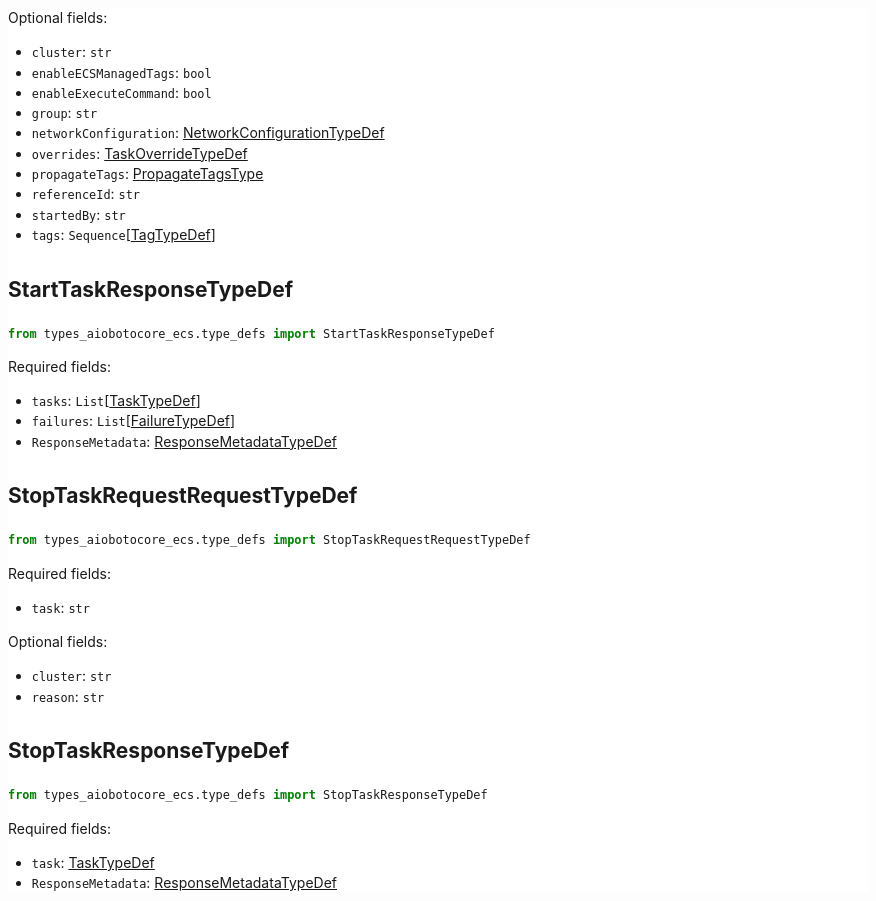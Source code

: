 Optional fields:

- `cluster`: `str`
- `enableECSManagedTags`: `bool`
- `enableExecuteCommand`: `bool`
- `group`: `str`
- `networkConfiguration`:
  [NetworkConfigurationTypeDef](./type_defs.md#networkconfigurationtypedef)
- `overrides`: [TaskOverrideTypeDef](./type_defs.md#taskoverridetypedef)
- `propagateTags`: [PropagateTagsType](./literals.md#propagatetagstype)
- `referenceId`: `str`
- `startedBy`: `str`
- `tags`: `Sequence`\[[TagTypeDef](./type_defs.md#tagtypedef)\]

<a id="starttaskresponsetypedef"></a>

## StartTaskResponseTypeDef

```python
from types_aiobotocore_ecs.type_defs import StartTaskResponseTypeDef
```

Required fields:

- `tasks`: `List`\[[TaskTypeDef](./type_defs.md#tasktypedef)\]
- `failures`: `List`\[[FailureTypeDef](./type_defs.md#failuretypedef)\]
- `ResponseMetadata`:
  [ResponseMetadataTypeDef](./type_defs.md#responsemetadatatypedef)

<a id="stoptaskrequestrequesttypedef"></a>

## StopTaskRequestRequestTypeDef

```python
from types_aiobotocore_ecs.type_defs import StopTaskRequestRequestTypeDef
```

Required fields:

- `task`: `str`

Optional fields:

- `cluster`: `str`
- `reason`: `str`

<a id="stoptaskresponsetypedef"></a>

## StopTaskResponseTypeDef

```python
from types_aiobotocore_ecs.type_defs import StopTaskResponseTypeDef
```

Required fields:

- `task`: [TaskTypeDef](./type_defs.md#tasktypedef)
- `ResponseMetadata`:
  [ResponseMetadataTypeDef](./type_defs.md#responsemetadatatypedef)
